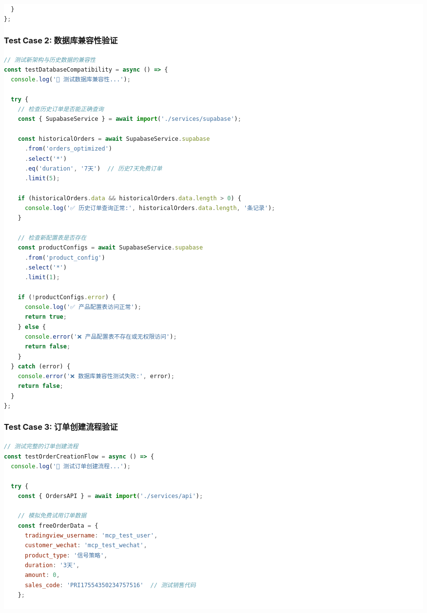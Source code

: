 ```javascript
  }
};
```

### Test Case 2: 数据库兼容性验证
```javascript
// 测试新架构与历史数据的兼容性
const testDatabaseCompatibility = async () => {
  console.log('🧪 测试数据库兼容性...');
  
  try {
    // 检查历史订单是否能正确查询
    const { SupabaseService } = await import('./services/supabase');
    
    const historicalOrders = await SupabaseService.supabase
      .from('orders_optimized')
      .select('*')
      .eq('duration', '7天')  // 历史7天免费订单
      .limit(5);
    
    if (historicalOrders.data && historicalOrders.data.length > 0) {
      console.log('✅ 历史订单查询正常:', historicalOrders.data.length, '条记录');
    }
    
    // 检查新配置表是否存在
    const productConfigs = await SupabaseService.supabase
      .from('product_config')
      .select('*')
      .limit(1);
    
    if (!productConfigs.error) {
      console.log('✅ 产品配置表访问正常');
      return true;
    } else {
      console.error('❌ 产品配置表不存在或无权限访问');
      return false;
    }
  } catch (error) {
    console.error('❌ 数据库兼容性测试失败:', error);
    return false;
  }
};
```

### Test Case 3: 订单创建流程验证
```javascript
// 测试完整的订单创建流程
const testOrderCreationFlow = async () => {
  console.log('🧪 测试订单创建流程...');
  
  try {
    const { OrdersAPI } = await import('./services/api');
    
    // 模拟免费试用订单数据
    const freeOrderData = {
      tradingview_username: 'mcp_test_user',
      customer_wechat: 'mcp_test_wechat',
      product_type: '信号策略',
      duration: '3天',
      amount: 0,
      sales_code: 'PRI17554350234757516'  // 测试销售代码
    };
    
```